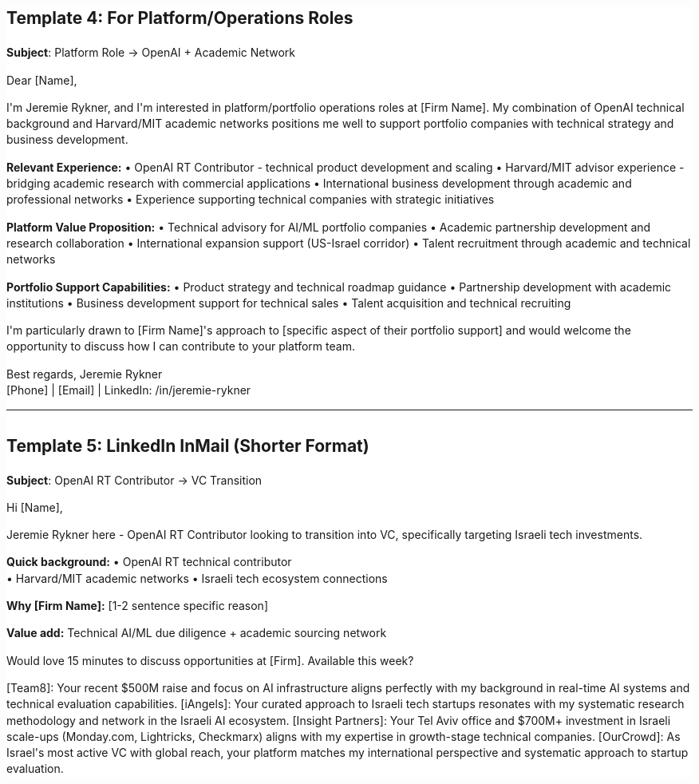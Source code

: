 ## **Template 4: For Platform/Operations Roles**

**Subject**: Platform Role → OpenAI + Academic Network

Dear [Name],

I'm Jeremie Rykner, and I'm interested in platform/portfolio operations roles at [Firm Name]. My combination of OpenAI technical background and Harvard/MIT academic networks positions me well to support portfolio companies with technical strategy and business development.

**Relevant Experience:**
• OpenAI RT Contributor - technical product development and scaling
• Harvard/MIT advisor experience - bridging academic research with commercial applications
• International business development through academic and professional networks
• Experience supporting technical companies with strategic initiatives

**Platform Value Proposition:**
• Technical advisory for AI/ML portfolio companies
• Academic partnership development and research collaboration
• International expansion support (US-Israel corridor)
• Talent recruitment through academic and technical networks

**Portfolio Support Capabilities:**
• Product strategy and technical roadmap guidance
• Partnership development with academic institutions
• Business development support for technical sales
• Talent acquisition and technical recruiting

I'm particularly drawn to [Firm Name]'s approach to [specific aspect of their portfolio support] and would welcome the opportunity to discuss how I can contribute to your platform team.

Best regards,
Jeremie Rykner  
[Phone] | [Email] | LinkedIn: /in/jeremie-rykner

---

## **Template 5: LinkedIn InMail (Shorter Format)**

**Subject**: OpenAI RT Contributor → VC Transition

Hi [Name],

Jeremie Rykner here - OpenAI RT Contributor looking to transition into VC, specifically targeting Israeli tech investments.

**Quick background:**
• OpenAI RT technical contributor  
• Harvard/MIT academic networks
• Israeli tech ecosystem connections

**Why [Firm Name]:** [1-2 sentence specific reason]

**Value add:** Technical AI/ML due diligence + academic sourcing network

Would love 15 minutes to discuss opportunities at [Firm]. Available this week?


[Team8]: Your recent $500M raise and focus on AI infrastructure aligns perfectly with my background in real-time AI systems and technical evaluation capabilities.
[iAngels]: Your curated approach to Israeli tech startups resonates with my systematic research methodology and network in the Israeli AI ecosystem.
[Insight Partners]: Your Tel Aviv office and $700M+ investment in Israeli scale-ups (Monday.com, Lightricks, Checkmarx) aligns with my expertise in growth-stage technical companies.
[OurCrowd]: As Israel's most active VC with global reach, your platform matches my international perspective and systematic approach to startup evaluation.